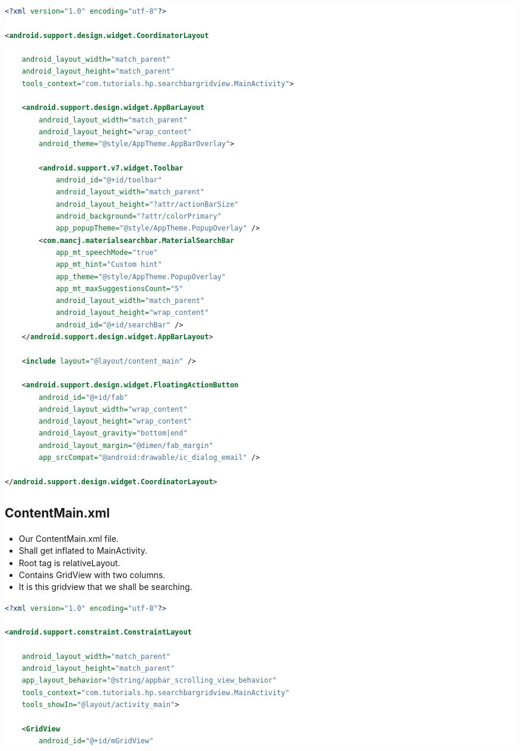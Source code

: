 ```xml
<?xml version="1.0" encoding="utf-8"?>

<android.support.design.widget.CoordinatorLayout

    android_layout_width="match_parent"
    android_layout_height="match_parent"
    tools_context="com.tutorials.hp.searchbargridview.MainActivity">

    <android.support.design.widget.AppBarLayout
        android_layout_width="match_parent"
        android_layout_height="wrap_content"
        android_theme="@style/AppTheme.AppBarOverlay">

        <android.support.v7.widget.Toolbar
            android_id="@+id/toolbar"
            android_layout_width="match_parent"
            android_layout_height="?attr/actionBarSize"
            android_background="?attr/colorPrimary"
            app_popupTheme="@style/AppTheme.PopupOverlay" />
        <com.mancj.materialsearchbar.MaterialSearchBar
            app_mt_speechMode="true"
            app_mt_hint="Custom hint"
            app_theme="@style/AppTheme.PopupOverlay"
            app_mt_maxSuggestionsCount="5"
            android_layout_width="match_parent"
            android_layout_height="wrap_content"
            android_id="@+id/searchBar" />
    </android.support.design.widget.AppBarLayout>

    <include layout="@layout/content_main" />

    <android.support.design.widget.FloatingActionButton
        android_id="@+id/fab"
        android_layout_width="wrap_content"
        android_layout_height="wrap_content"
        android_layout_gravity="bottom|end"
        android_layout_margin="@dimen/fab_margin"
        app_srcCompat="@android:drawable/ic_dialog_email" />

</android.support.design.widget.CoordinatorLayout>
```

## ContentMain.xml

- Our ContentMain.xml file.
- Shall get inflated to MainActivity.
- Root tag is relativeLayout.
- Contains GridView with two columns.
- It is this gridview that we shall be searching.

```xml
<?xml version="1.0" encoding="utf-8"?>

<android.support.constraint.ConstraintLayout

    android_layout_width="match_parent"
    android_layout_height="match_parent"
    app_layout_behavior="@string/appbar_scrolling_view_behavior"
    tools_context="com.tutorials.hp.searchbargridview.MainActivity"
    tools_showIn="@layout/activity_main">

    <GridView
        android_id="@+id/mGridView"
```